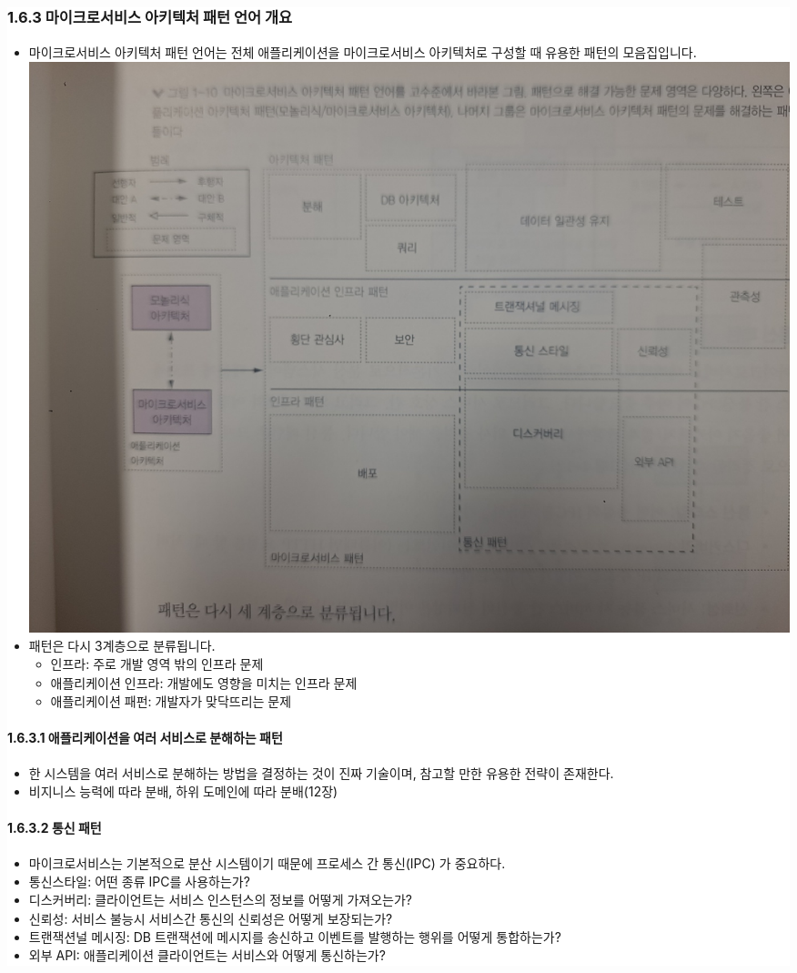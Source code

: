 ### 1.6.3 마이크로서비스 아키텍처 패턴 언어 개요 
- 마이크로서비스 아키텍처 패턴 언어는 전체 애플리케이션을 마이크로서비스 아키텍처로 구성할 때 유용한 패턴의 모음집입니다. 
![마이크로패턴.jpg](imgs%2F%EB%A7%88%EC%9D%B4%ED%81%AC%EB%A1%9C%ED%8C%A8%ED%84%B4.jpg)
- 패턴은 다시 3계층으로 분류됩니다. 
  - 인프라: 주로 개발 영역 밖의 인프라 문제
  - 애플리케이션 인프라: 개발에도 영향을 미치는 인프라 문제
  - 애플리케이션 패펀: 개발자가 맞닥뜨리는 문제

#### 1.6.3.1 애플리케이션을 여러 서비스로 분해하는 패턴 
- 한 시스템을 여러 서비스로 분해하는 방법을 결정하는 것이 진짜 기술이며, 참고할 만한 유용한 전략이 존재한다. 
- 비지니스 능력에 따라 분배, 하위 도메인에 따라 분배(12장)

#### 1.6.3.2 통신 패턴 
- 마이크로서비스는 기본적으로 분산 시스템이기 때문에 프로세스 간 통신(IPC) 가 중요하다. 
- 통신스타일: 어떤 종류 IPC를 사용하는가?
- 디스커버리: 클라이언트는 서비스 인스턴스의 정보를 어떻게 가져오는가?
- 신뢰성: 서비스 불능시 서비스간 통신의 신뢰성은 어떻게 보장되는가?
- 트랜잭션널 메시징: DB 트랜잭션에 메시지를 송신하고 이벤트를 발행하는 행위를 어떻게 통합하는가?
- 외부 API: 애플리케이션 클라이언트는 서비스와 어떻게 통신하는가? 
